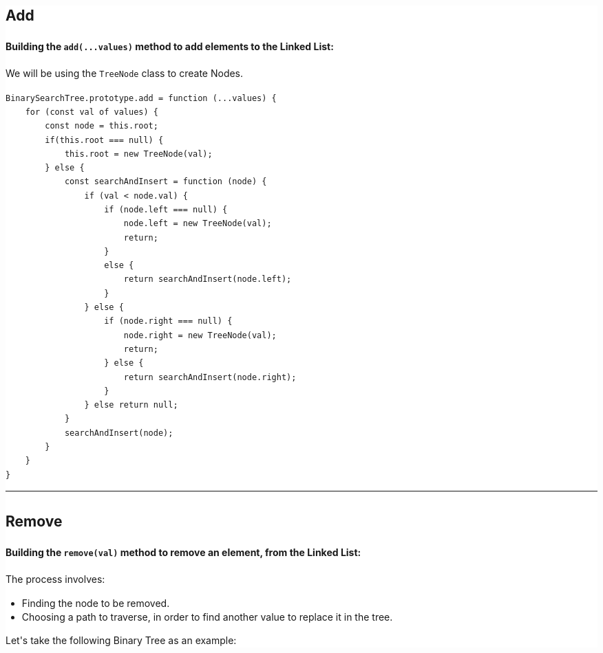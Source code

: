 
## Add

#### Building the `add(...values)` method to add elements to the Linked List:

We will be using the `TreeNode` class to create Nodes.

```
BinarySearchTree.prototype.add = function (...values) {
    for (const val of values) {
        const node = this.root;
        if(this.root === null) {
            this.root = new TreeNode(val);
        } else {
            const searchAndInsert = function (node) {
                if (val < node.val) {
                    if (node.left === null) {
                        node.left = new TreeNode(val);
                        return;
                    }
                    else {
                        return searchAndInsert(node.left);
                    }
                } else {
                    if (node.right === null) {
                        node.right = new TreeNode(val);
                        return;
                    } else {
                        return searchAndInsert(node.right);
                    }
                } else return null;
            }
            searchAndInsert(node);
        }
    }
}
```

---

## Remove

#### Building the `remove(val)` method to remove an element, from the Linked List:

The process involves:

- Finding the node to be removed.
- Choosing a path to traverse, in order to find another value to replace it in the tree.

Let's take the following Binary Tree as an example:
